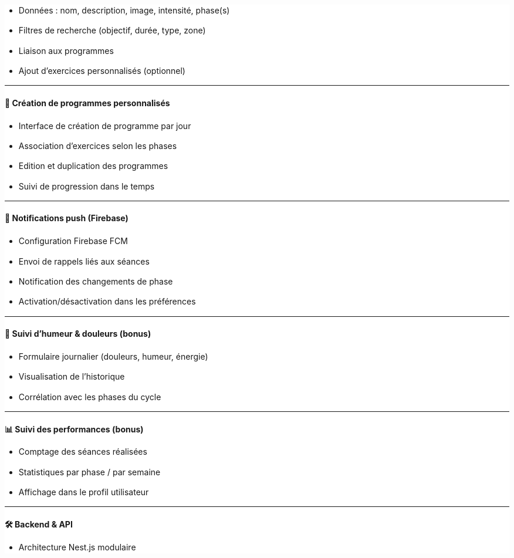 -  Données : nom, description, image, intensité, phase(s)
    
-  Filtres de recherche (objectif, durée, type, zone)
    
-  Liaison aux programmes
    
-  Ajout d’exercices personnalisés (optionnel)
    

---

#### 🧩 Création de programmes personnalisés

-  Interface de création de programme par jour
    
-  Association d’exercices selon les phases
    
-  Edition et duplication des programmes
    
-  Suivi de progression dans le temps
    

---

#### 🔔 Notifications push (Firebase)

-  Configuration Firebase FCM
    
-  Envoi de rappels liés aux séances
    
-  Notification des changements de phase
    
-  Activation/désactivation dans les préférences
    

---

#### 💬 Suivi d’humeur & douleurs (bonus)

-  Formulaire journalier (douleurs, humeur, énergie)
    
-  Visualisation de l’historique
    
-  Corrélation avec les phases du cycle
    

---

#### 📊 Suivi des performances (bonus)

-  Comptage des séances réalisées
    
-  Statistiques par phase / par semaine
    
-  Affichage dans le profil utilisateur
    

---

#### 🛠️ Backend & API

-  Architecture Nest.js modulaire
    